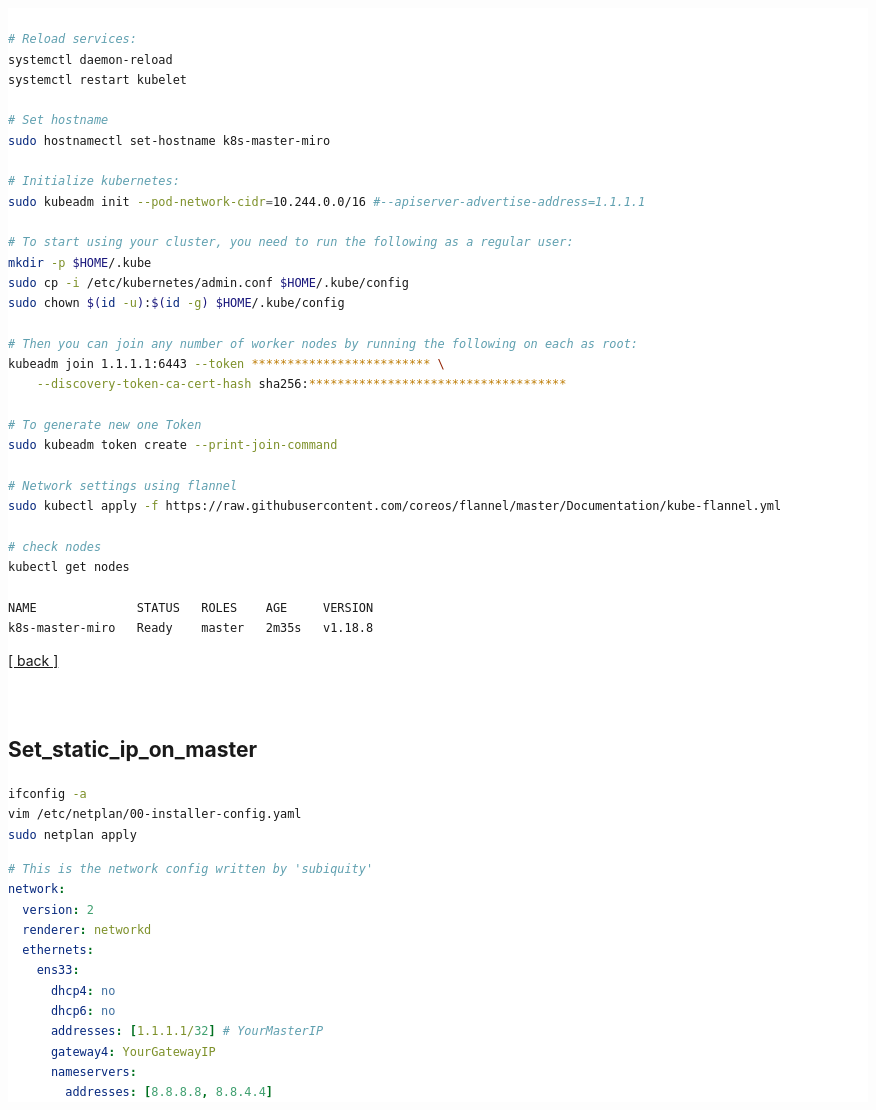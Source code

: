 ```bash

# Reload services:
systemctl daemon-reload
systemctl restart kubelet

# Set hostname
sudo hostnamectl set-hostname k8s-master-miro

# Initialize kubernetes:
sudo kubeadm init --pod-network-cidr=10.244.0.0/16 #--apiserver-advertise-address=1.1.1.1

# To start using your cluster, you need to run the following as a regular user:
mkdir -p $HOME/.kube
sudo cp -i /etc/kubernetes/admin.conf $HOME/.kube/config
sudo chown $(id -u):$(id -g) $HOME/.kube/config

# Then you can join any number of worker nodes by running the following on each as root:
kubeadm join 1.1.1.1:6443 --token ************************* \
    --discovery-token-ca-cert-hash sha256:************************************

# To generate new one Token
sudo kubeadm token create --print-join-command

# Network settings using flannel
sudo kubectl apply -f https://raw.githubusercontent.com/coreos/flannel/master/Documentation/kube-flannel.yml

# check nodes
kubectl get nodes

NAME              STATUS   ROLES    AGE     VERSION
k8s-master-miro   Ready    master   2m35s   v1.18.8
```

[ [ back ] ](#main)

<br>

## Set_static_ip_on_master

```bash
ifconfig -a
vim /etc/netplan/00-installer-config.yaml
sudo netplan apply
```

```yaml
# This is the network config written by 'subiquity'
network:
  version: 2
  renderer: networkd
  ethernets:
    ens33:
      dhcp4: no
      dhcp6: no
      addresses: [1.1.1.1/32] # YourMasterIP
      gateway4: YourGatewayIP
      nameservers:
        addresses: [8.8.8.8, 8.8.4.4]
```
